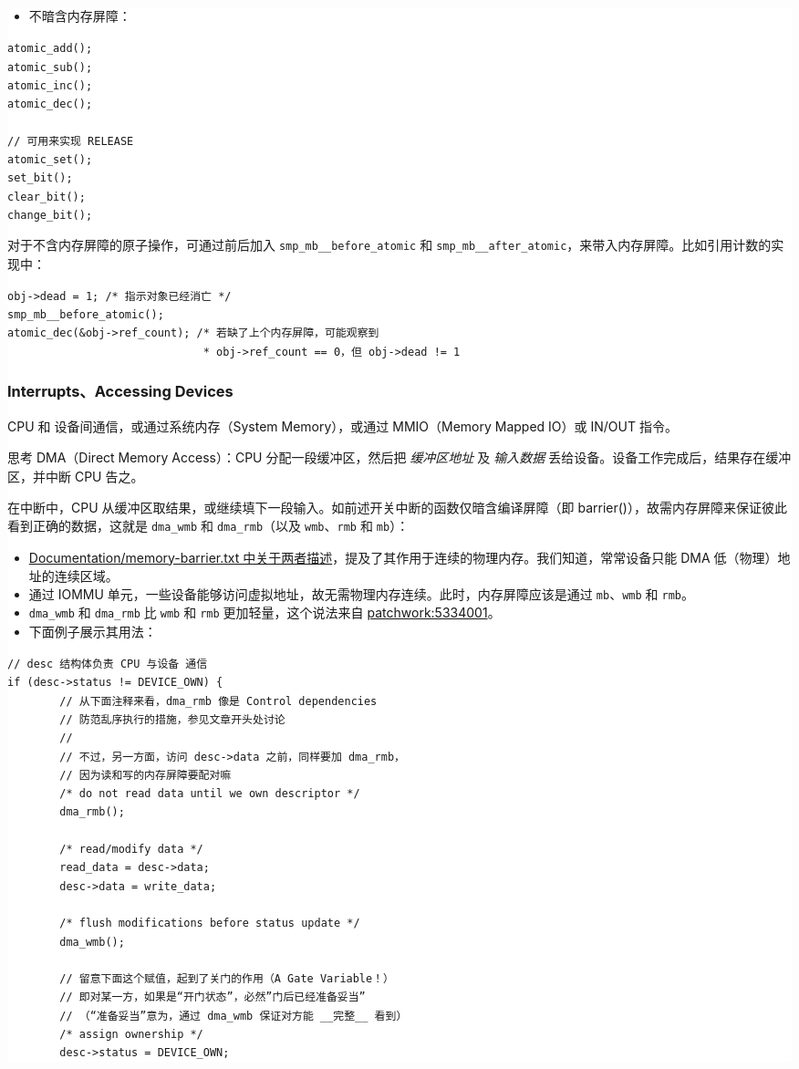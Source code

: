 - 不暗含内存屏障：

<span/>

	atomic_add();
	atomic_sub();
	atomic_inc();
	atomic_dec();

	// 可用来实现 RELEASE
	atomic_set();
	set_bit();
	clear_bit();
	change_bit();

对于不含内存屏障的原子操作，可通过前后加入 `smp_mb__before_atomic` 和 `smp_mb__after_atomic`，来带入内存屏障。比如引用计数的实现中：

	obj->dead = 1; /* 指示对象已经消亡 */
	smp_mb__before_atomic();
	atomic_dec(&obj->ref_count); /* 若缺了上个内存屏障，可能观察到
	                              * obj->ref_count == 0，但 obj->dead != 1

### Interrupts、Accessing Devices

CPU 和 设备间通信，或通过系统内存（System Memory），或通过 MMIO（Memory Mapped IO）或 IN/OUT 指令。

思考 DMA（Direct Memory Access）：CPU 分配一段缓冲区，然后把 _缓冲区地址_ 及 _输入数据_ 丢给设备。设备工作完成后，结果存在缓冲区，并中断 CPU 告之。

在中断中，CPU 从缓冲区取结果，或继续填下一段输入。如前述开关中断的函数仅暗含编译屏障（即 barrier()），故需内存屏障来保证彼此看到正确的数据，这就是 `dma_wmb` 和 `dma_rmb`（以及 `wmb`、`rmb` 和 `mb`）：

- [Documentation/memory-barrier.txt 中关于两者描述][14]，提及了其作用于连续的物理内存。我们知道，常常设备只能 DMA 低（物理）地址的连续区域。
- 通过 IOMMU 单元，一些设备能够访问虚拟地址，故无需物理内存连续。此时，内存屏障应该是通过 `mb`、`wmb` 和 `rmb`。
- `dma_wmb` 和 `dma_rmb` 比 `wmb` 和 `rmb` 更加轻量，这个说法来自 [patchwork:5334001][15]。
- 下面例子展示其用法：

<span/>

	// desc 结构体负责 CPU 与设备 通信
	if (desc->status != DEVICE_OWN) {
	        // 从下面注释来看，dma_rmb 像是 Control dependencies
	        // 防范乱序执行的措施，参见文章开头处讨论
	        //
	        // 不过，另一方面，访问 desc->data 之前，同样要加 dma_rmb，
	        // 因为读和写的内存屏障要配对嘛
	        /* do not read data until we own descriptor */
	        dma_rmb();

	        /* read/modify data */
	        read_data = desc->data;
	        desc->data = write_data;

	        /* flush modifications before status update */
	        dma_wmb();

	        // 留意下面这个赋值，起到了关门的作用（A Gate Variable！）
	        // 即对某一方，如果是“开门状态”，必然”门后已经准备妥当”
	        // （“准备妥当”意为，通过 dma_wmb 保证对方能 __完整__ 看到）
	        /* assign ownership */
	        desc->status = DEVICE_OWN;


[1]: https://tinylab.org
[2]: /memory-ordering/
[3]: http://lxr.free-electrons.com/source/Documentation/memory-barriers.txt
[4]: http://en.cppreference.com/w/cpp/language/bit_field
[5]: http://lxr.free-electrons.com/source/include/linux/compiler-gcc.h?v=4.9#L15
[6]: /wp-content/uploads/2017/01/cpu-smp-iommu-mmio-device.jpg
[7]: https://www.researchgate.net/publication/2389924_WRL_Research_Report_957
[8]: /memory-ordering/#section-2
[9]: /wp-content/uploads/2017/01/Memory-ordering-load-acquire-store-release.jpg
[10]: http://lxr.free-electrons.com/source/arch/arm64/kernel/process.c?v=4.9#L342
[11]: http://lxr.free-electrons.com/source/include/linux/sched.h?v=4.9#L284
[12]: http://lxr.free-electrons.com/source/kernel/sched/core.c?v=4.9#L2019
[13]: /memory-ordering/#section-3
[14]: http://lxr.free-electrons.com/source/Documentation/memory-barriers.txt?v=4.9#L1889
[15]: https://patchwork.kernel.org/patch/5334001/
[16]: http://lxr.free-electrons.com/source/arch/arm64/include/asm/io.h?v=4.9#L135
[17]: http://lxr.free-electrons.com/source/arch/arm64/include/asm/io.h?v=4.9#L136
[18]: http://lxr.free-electrons.com/source/arch/arm64/include/asm/io.h?v=4.9#L137
[19]: http://lxr.free-electrons.com/source/arch/arm64/include/asm/io.h?v=4.9#L138
[20]: http://lxr.free-electrons.com/source/arch/arm64/include/asm/io.h?v=4.9#L140
[21]: http://lxr.free-electrons.com/source/arch/arm64/include/asm/io.h?v=4.9#L141
[22]: http://lxr.free-electrons.com/source/arch/arm64/include/asm/io.h?v=4.9#L142
[23]: http://lxr.free-electrons.com/source/arch/arm64/include/asm/io.h?v=4.9#L143
[24]: https://lwn.net/Articles/698014/